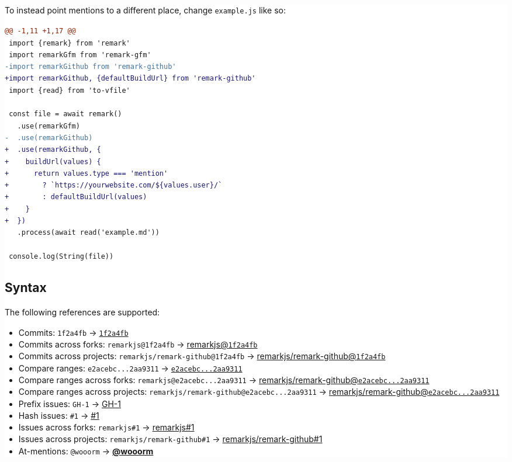 To instead point mentions to a different place, change `example.js` like so:

```diff
@@ -1,11 +1,17 @@
 import {remark} from 'remark'
 import remarkGfm from 'remark-gfm'
-import remarkGithub from 'remark-github'
+import remarkGithub, {defaultBuildUrl} from 'remark-github'
 import {read} from 'to-vfile'

 const file = await remark()
   .use(remarkGfm)
-  .use(remarkGithub)
+  .use(remarkGithub, {
+    buildUrl(values) {
+      return values.type === 'mention'
+        ? `https://yourwebsite.com/${values.user}/`
+        : defaultBuildUrl(values)
+    }
+  })
   .process(await read('example.md'))

 console.log(String(file))
```

## Syntax

The following references are supported:

*   Commits:
    `1f2a4fb` →
    [`1f2a4fb`][github-sha]
*   Commits across forks:
    `remarkjs@1f2a4fb` →
    [remarkjs@`1f2a4fb`][github-sha]
*   Commits across projects:
    `remarkjs/remark-github@1f2a4fb` →
    [remarkjs/remark-github@`1f2a4fb`][github-sha]
*   Compare ranges:
    `e2acebc...2aa9311` →
    [`e2acebc...2aa9311`][github-sha-range]
*   Compare ranges across forks:
    `remarkjs@e2acebc...2aa9311` →
    [remarkjs/remark-github@`e2acebc...2aa9311`][github-sha-range]
*   Compare ranges across projects:
    `remarkjs/remark-github@e2acebc...2aa9311` →
    [remarkjs/remark-github@`e2acebc...2aa9311`][github-sha-range]
*   Prefix issues:
    `GH-1` →
    [GH-1][github-issue]
*   Hash issues:
    `#1` →
    [#1][github-issue]
*   Issues across forks:
    `remarkjs#1` →
    [remarkjs#1][github-issue]
*   Issues across projects:
    `remarkjs/remark-github#1` →
    [remarkjs/remark-github#1][github-issue]
*   At-mentions:
    `@wooorm` →
    [**@wooorm**][github-mention]


[build-badge]: https://github.com/remarkjs/remark-github/workflows/main/badge.svg
[build]: https://github.com/remarkjs/remark-github/actions
[coverage-badge]: https://img.shields.io/codecov/c/github/remarkjs/remark-github.svg
[coverage]: https://codecov.io/github/remarkjs/remark-github
[downloads-badge]: https://img.shields.io/npm/dm/remark-github.svg
[downloads]: https://www.npmjs.com/package/remark-github
[size-badge]: https://img.shields.io/bundlejs/size/remark-github
[size]: https://bundlejs.com/?q=remark-github
[sponsors-badge]: https://opencollective.com/unified/sponsors/badge.svg
[backers-badge]: https://opencollective.com/unified/backers/badge.svg
[collective]: https://opencollective.com/unified
[chat-badge]: https://img.shields.io/badge/chat-discussions-success.svg
[chat]: https://github.com/remarkjs/remark/discussions
[npm]: https://docs.npmjs.com/cli/install
[esm]: https://gist.github.com/sindresorhus/a39789f98801d908bbc7ff3ecc99d99c
[esmsh]: https://esm.sh
[health]: https://github.com/remarkjs/.github
[contributing]: https://github.com/remarkjs/.github/blob/main/contributing.md
[support]: https://github.com/remarkjs/.github/blob/main/support.md
[coc]: https://github.com/remarkjs/.github/blob/main/code-of-conduct.md
[license]: license
[author]: https://wooorm.com
[github-issue]: https://github.com/remarkjs/remark-github/issues/1
[github-mention]: https://github.com/wooorm
[github-sha]: https://github.com/remarkjs/remark-github/commit/1f2a4fb8f88a0a98ea9d0c0522cd538a9898f921
[github-sha-range]: https://github.com/wooorm/remark/compare/e2acebc...2aa9311
[github-writing]: https://docs.github.com/en/github/writing-on-github#references
[hast]: https://github.com/syntax-tree/hast
[rehype]: https://github.com/rehypejs/rehype
[remark]: https://github.com/remarkjs/remark
[remark-gfm]: https://github.com/remarkjs/remark-gfm
[remark-breaks]: https://github.com/remarkjs/remark-breaks
[remark-frontmatter]: https://github.com/remarkjs/remark-frontmatter
[typescript]: https://www.typescriptlang.org
[unified]: https://github.com/unifiedjs/unified
[unified-transformer]: https://github.com/unifiedjs/unified#transformer
[wiki-xss]: https://en.wikipedia.org/wiki/Cross-site_scripting
[api-options]: #options
[api-remark-github]: #unifieduseremarkgithub-options
[api-build-url]: #buildurl
[api-build-url-commit-values]: #buildurlcommitvalues
[api-build-url-compare-values]: #buildurlcomparevalues
[api-build-url-issue-values]: #buildurlissuevalues
[api-build-url-mention-values]: #buildurlmentionvalues
[api-build-url-values]: #buildurlvalues
[api-default-build-url]: #